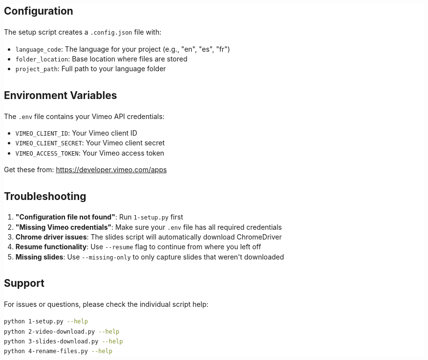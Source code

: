 ## Configuration

The setup script creates a `.config.json` file with:
- `language_code`: The language for your project (e.g., "en", "es", "fr")
- `folder_location`: Base location where files are stored
- `project_path`: Full path to your language folder

## Environment Variables

The `.env` file contains your Vimeo API credentials:
- `VIMEO_CLIENT_ID`: Your Vimeo client ID
- `VIMEO_CLIENT_SECRET`: Your Vimeo client secret
- `VIMEO_ACCESS_TOKEN`: Your Vimeo access token

Get these from: https://developer.vimeo.com/apps

## Troubleshooting

1. **"Configuration file not found"**: Run `1-setup.py` first
2. **"Missing Vimeo credentials"**: Make sure your `.env` file has all required credentials
3. **Chrome driver issues**: The slides script will automatically download ChromeDriver
4. **Resume functionality**: Use `--resume` flag to continue from where you left off
5. **Missing slides**: Use `--missing-only` to only capture slides that weren't downloaded

## Support

For issues or questions, please check the individual script help:
```bash
python 1-setup.py --help
python 2-video-download.py --help
python 3-slides-download.py --help
python 4-rename-files.py --help
``` 